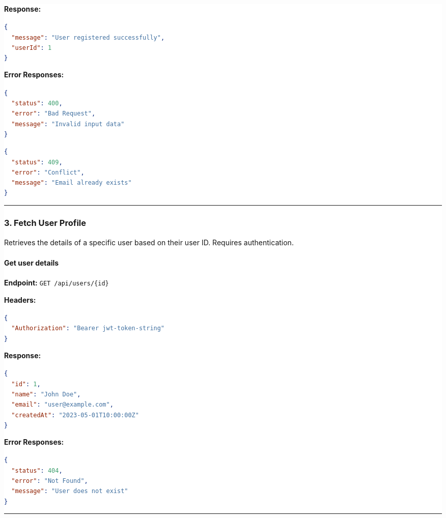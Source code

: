 **Response:**
```json
{
  "message": "User registered successfully",
  "userId": 1
}
```

**Error Responses:**
```json
{
  "status": 400,
  "error": "Bad Request",
  "message": "Invalid input data"
}
```
```json
{
  "status": 409,
  "error": "Conflict",
  "message": "Email already exists"
}
```

---

### 3. Fetch User Profile
Retrieves the details of a specific user based on their user ID. Requires authentication.

#### Get user details
**Endpoint:** `GET /api/users/{id}`

**Headers:**
```json
{
  "Authorization": "Bearer jwt-token-string"
}
```

**Response:**
```json
{
  "id": 1,
  "name": "John Doe",
  "email": "user@example.com",
  "createdAt": "2023-05-01T10:00:00Z"
}
```

**Error Responses:**
```json
{
  "status": 404,
  "error": "Not Found",
  "message": "User does not exist"
}
```

---